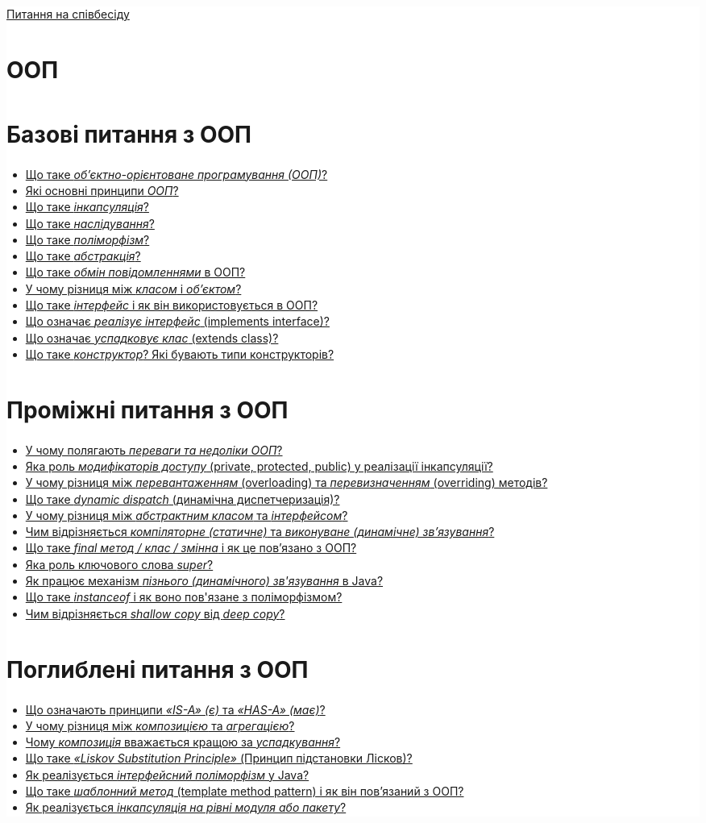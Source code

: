 [Питання на співбесіду](README.md)

# ООП
# Базові питання з ООП
+ [Що таке _об’єктно-орієнтоване програмування (ООП)_?](#що-таке-обєктно-орієнтоване-програмування-ооп)
+ [Які основні принципи _ООП_?](#які-основні-принципи-ооп)
+ [Що таке _інкапсуляція_?](#що-таке-інкапсуляція)
+ [Що таке _наслідування_?](#що-таке-наслідування)
+ [Що таке _поліморфізм_?](#що-таке-поліморфізм)
+ [Що таке _абстракція_?](#що-таке-абстракція)
+ [Що таке _обмін повідомленнями_ в ООП?](#що-таке-обмін-повідомленнями-в-ооп)
+ [У чому різниця між _класом_ і _об’єктом_?](#у-чому-різниця-між-класом-і-обєктом)
+ [Що таке _інтерфейс_ і як він використовується в ООП?](#що-таке-інтерфейс-і-як-він-використовується-в-ооп)
+ [Що означає _реалізує інтерфейс_ (implements interface)?](#що-означає-реалізує-інтерфейс-implements-interface)
+ [Що означає _успадковує клас_ (extends class)?](#що-означає-успадковує-клас-extends-class)
+ [Що таке _конструктор_? Які бувають типи конструкторів?](#що-таке-конструктор-які-бувають-типи-конструкторів)

# Проміжні питання з ООП
+ [У чому полягають _переваги та недоліки ООП_?](#у-чому-полягають-переваги-та-недоліки-ооп)
+ [Яка роль _модифікаторів доступу_ (private, protected, public) у реалізації інкапсуляції?](#яка-роль-модифікаторів-доступу-private-protected-public-у-реалізації-інкапсуляції)
+ [У чому різниця між _перевантаженням_ (overloading) та _перевизначенням_ (overriding) методів?](#у-чому-різниця-між-перевантаженням-overloading-та-перевизначенням-overriding-методів)
+ [Що таке _dynamic dispatch_ (динамічна диспетчеризація)?](#що-таке-dynamic-dispatch-динамічна-диспетчеризація)
+ [У чому різниця між _абстрактним класом_ та _інтерфейсом_?](#у-чому-різниця-між-абстрактним-класом-та-інтерфейсом)
+ [Чим відрізняється _компіляторне (статичне)_ та _виконуване (динамічне) зв’язування_?](#чим-відрізняється-компіляторне-статичне-та-виконуване-динамічне-звязування)
+ [Що таке _final метод / клас / змінна_ і як це пов’язано з ООП?](#що-таке-final-метод--клас--змінна-і-як-це-повязано-з-ооп)
+ [Яка роль ключового слова _super_?](#яка-роль-ключового-слова-super)
+ [Як працює механізм _пізнього (динамічного) зв'язування_ в Java?](#як-працює-механізм-пізнього-динамічного-звязування-в-java)
+ [Що таке _instanceof_ і як воно пов'язане з поліморфізмом?](#що-таке-instanceof-і-як-воно-повязане-з-поліморфізмом)
+ [Чим відрізняється _shallow copy_ від _deep copy_?](#чим-відрізняється-shallow-copy-від-deep-copy)

# Поглиблені питання з ООП
+ [Що означають принципи _«IS-A» (є)_ та _«HAS-A» (має)_?](#що-означають-принципи-is-a-є-та-has-a-має)
+ [У чому різниця між _композицією_ та _агрегацією_?](#у-чому-різниця-між-композицією-та-агрегацією)
+ [Чому _композиція_ вважається кращою за _успадкування_?](#чому-композиція-вважається-кращою-за-успадкування)
+ [Що таке _«Liskov Substitution Principle»_ (Принцип підстановки Лісков)?](#що-таке-liskov-substitution-principle-принцип-підстановки-лісков)
+ [Як реалізується _інтерфейсний поліморфізм_ у Java?](#як-реалізується-інтерфейсний-поліморфізм-у-java)
+ [Що таке _шаблонний метод_ (template method pattern) і як він пов’язаний з ООП?](#що-таке-шаблонний-метод-template-method-pattern-і-як-він-повязаний-з-ооп)
+ [Як реалізується _інкапсуляція на рівні модуля або пакету_?](#як-реалізується-інкапсуляція-на-рівні-модуля-або-пакету)